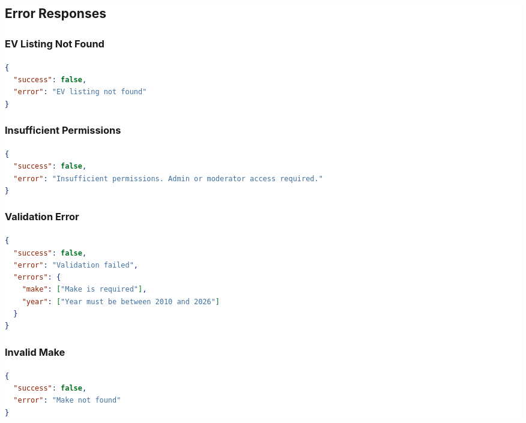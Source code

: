 ## Error Responses

### EV Listing Not Found
```json
{
  "success": false,
  "error": "EV listing not found"
}
```

### Insufficient Permissions
```json
{
  "success": false,
  "error": "Insufficient permissions. Admin or moderator access required."
}
```

### Validation Error
```json
{
  "success": false,
  "error": "Validation failed",
  "errors": {
    "make": ["Make is required"],
    "year": ["Year must be between 2010 and 2026"]
  }
}
```

### Invalid Make
```json
{
  "success": false,
  "error": "Make not found"
}
```